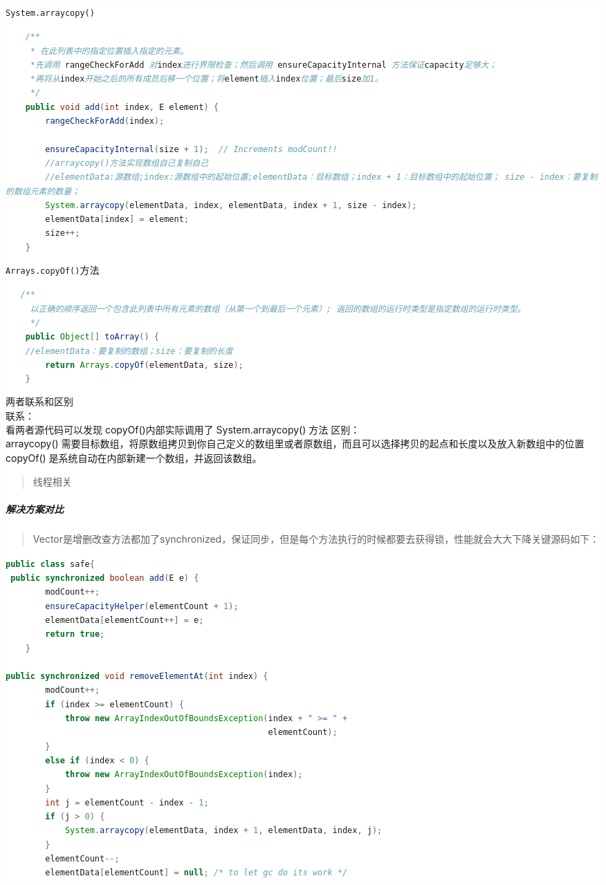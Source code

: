 ```java
```
`System.arraycopy()`   
```java
    /**
     * 在此列表中的指定位置插入指定的元素。
     *先调用 rangeCheckForAdd 对index进行界限检查；然后调用 ensureCapacityInternal 方法保证capacity足够大；
     *再将从index开始之后的所有成员后移一个位置；将element插入index位置；最后size加1。
     */
    public void add(int index, E element) {
        rangeCheckForAdd(index);

        ensureCapacityInternal(size + 1);  // Increments modCount!!
        //arraycopy()方法实现数组自己复制自己
        //elementData:源数组;index:源数组中的起始位置;elementData：目标数组；index + 1：目标数组中的起始位置； size - index：要复制的数组元素的数量；
        System.arraycopy(elementData, index, elementData, index + 1, size - index);
        elementData[index] = element;
        size++;
    }

```
`Arrays.copyOf()`方法
```java
   /**
     以正确的顺序返回一个包含此列表中所有元素的数组（从第一个到最后一个元素）; 返回的数组的运行时类型是指定数组的运行时类型。
     */
    public Object[] toArray() {
    //elementData：要复制的数组；size：要复制的长度
        return Arrays.copyOf(elementData, size);
    }

```
两者联系和区别  
联系：  
看两者源代码可以发现 copyOf()内部实际调用了 System.arraycopy() 方法
区别：  
arraycopy() 需要目标数组，将原数组拷贝到你自己定义的数组里或者原数组，而且可以选择拷贝的起点和长度以及放入新数组中的位置 copyOf() 是系统自动在内部新建一个数组，并返回该数组。
>线程相关
##### 解决方案对比
> Vector是增删改查方法都加了synchronized，保证同步，但是每个方法执行的时候都要去获得锁，性能就会大大下降关键源码如下：
```java
public class safe{
 public synchronized boolean add(E e) {
        modCount++;
        ensureCapacityHelper(elementCount + 1);
        elementData[elementCount++] = e;
        return true;
    }

public synchronized void removeElementAt(int index) {
        modCount++;
        if (index >= elementCount) {
            throw new ArrayIndexOutOfBoundsException(index + " >= " +
                                                     elementCount);
        }
        else if (index < 0) {
            throw new ArrayIndexOutOfBoundsException(index);
        }
        int j = elementCount - index - 1;
        if (j > 0) {
            System.arraycopy(elementData, index + 1, elementData, index, j);
        }
        elementCount--;
        elementData[elementCount] = null; /* to let gc do its work */
```